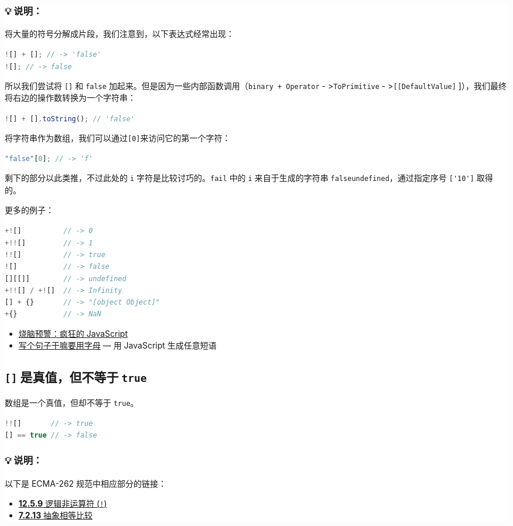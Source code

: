 ### 💡 说明：

将大量的符号分解成片段，我们注意到，以下表达式经常出现：

```js
![] + []; // -> 'false'
![]; // -> false
```

所以我们尝试将 `[]` 和 `false` 加起来。但是因为一些内部函数调用（`binary + Operator` - >`ToPrimitive` - >`[[DefaultValue]` ]），我们最终将右边的操作数转换为一个字符串：

```js
![] + [].toString(); // 'false'
```

将字符串作为数组，我们可以通过`[0]`来访问它的第一个字符：

```js
"false"[0]; // -> 'f'
```

剩下的部分以此类推，不过此处的 `i` 字符是比较讨巧的。`fail` 中的 `i` 来自于生成的字符串 `falseundefined`，通过指定序号 `['10']` 取得的。

更多的例子：

```js
+![]          // -> 0
+!![]         // -> 1
!![]          // -> true
![]           // -> false
[][[]]        // -> undefined
+!![] / +![]  // -> Infinity
[] + {}       // -> "[object Object]"
+{}           // -> NaN
```

- [烧脑预警：疯狂的 JavaScript](http://patriciopalladino.com/blog/2012/08/09/non-alphanumeric-javascript.html)
- [写个句子干嘛要用字母](https://bluewings.github.io/en/writing-a-sentence-without-using-the-alphabet/#weird-javascript-generator) — 用 JavaScript 生成任意短语

## `[]` 是真值，但不等于 `true`

数组是一个真值，但却不等于 `true`。

```js
!![]       // -> true
[] == true // -> false
```

### 💡 说明：

以下是 ECMA-262 规范中相应部分的链接：

- [**12.5.9** 逻辑非运算符 (`!`)](https://www.ecma-international.org/ecma-262/#sec-logical-not-operator)
- [**7.2.13** 抽象相等比较](https://www.ecma-international.org/ecma-262/#sec-abstract-equality-comparison)


[tr-request]: https://github.com/denysdovhan/wtfjs/blob/master/CONTRIBUTING.md#translations
[license-url]: http://www.wtfpl.net
[license-image]: https://img.shields.io/badge/License-WTFPL%202.0-lightgrey.svg?style=flat-square
[npm-url]: https://npmjs.org/package/wtfjs
[npm-image]: https://img.shields.io/npm/v/wtfjs.svg?style=flat-square